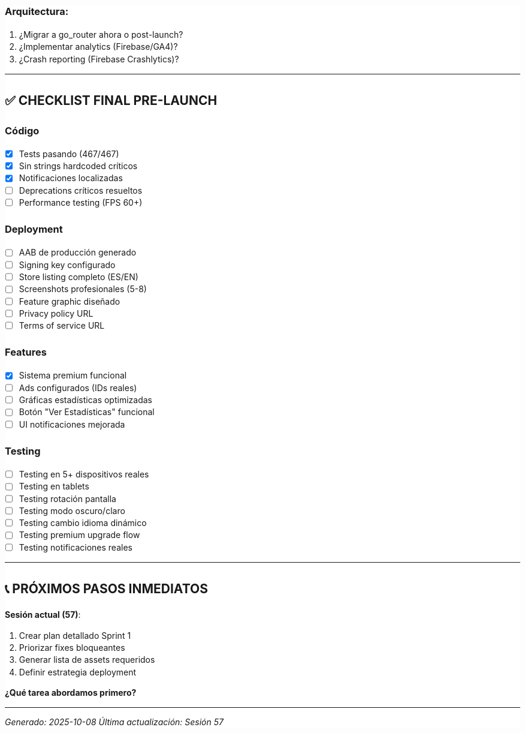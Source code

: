 ### **Arquitectura**:
1. ¿Migrar a go_router ahora o post-launch?
2. ¿Implementar analytics (Firebase/GA4)?
3. ¿Crash reporting (Firebase Crashlytics)?

---

## ✅ **CHECKLIST FINAL PRE-LAUNCH**

### **Código**
- [x] Tests pasando (467/467)
- [x] Sin strings hardcoded críticos
- [x] Notificaciones localizadas
- [ ] Deprecations críticos resueltos
- [ ] Performance testing (FPS 60+)

### **Deployment**
- [ ] AAB de producción generado
- [ ] Signing key configurado
- [ ] Store listing completo (ES/EN)
- [ ] Screenshots profesionales (5-8)
- [ ] Feature graphic diseñado
- [ ] Privacy policy URL
- [ ] Terms of service URL

### **Features**
- [x] Sistema premium funcional
- [ ] Ads configurados (IDs reales)
- [ ] Gráficas estadísticas optimizadas
- [ ] Botón "Ver Estadísticas" funcional
- [ ] UI notificaciones mejorada

### **Testing**
- [ ] Testing en 5+ dispositivos reales
- [ ] Testing en tablets
- [ ] Testing rotación pantalla
- [ ] Testing modo oscuro/claro
- [ ] Testing cambio idioma dinámico
- [ ] Testing premium upgrade flow
- [ ] Testing notificaciones reales

---

## 📞 **PRÓXIMOS PASOS INMEDIATOS**

**Sesión actual (57)**:
1. Crear plan detallado Sprint 1
2. Priorizar fixes bloqueantes
3. Generar lista de assets requeridos
4. Definir estrategia deployment

**¿Qué tarea abordamos primero?**

---

*Generado: 2025-10-08*
*Última actualización: Sesión 57*
